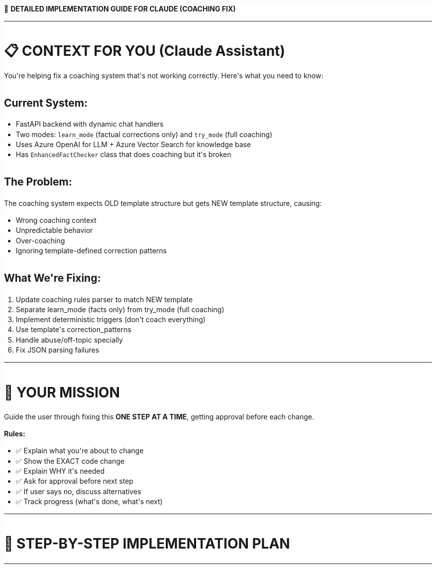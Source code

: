 🎯 **DETAILED IMPLEMENTATION GUIDE FOR CLAUDE (COACHING FIX)**

---

# 📋 **CONTEXT FOR YOU (Claude Assistant)**

You're helping fix a coaching system that's not working correctly. Here's what you need to know:

## **Current System:**
- FastAPI backend with dynamic chat handlers
- Two modes: `learn_mode` (factual corrections only) and `try_mode` (full coaching)
- Uses Azure OpenAI for LLM + Azure Vector Search for knowledge base
- Has `EnhancedFactChecker` class that does coaching but it's broken

## **The Problem:**
The coaching system expects OLD template structure but gets NEW template structure, causing:
- Wrong coaching context
- Unpredictable behavior
- Over-coaching
- Ignoring template-defined correction patterns

## **What We're Fixing:**
1. Update coaching rules parser to match NEW template
2. Separate learn_mode (facts only) from try_mode (full coaching)
3. Implement deterministic triggers (don't coach everything)
4. Use template's correction_patterns
5. Handle abuse/off-topic specially
6. Fix JSON parsing failures

---

# 🎯 **YOUR MISSION**

Guide the user through fixing this **ONE STEP AT A TIME**, getting approval before each change.

**Rules:**
- ✅ Explain what you're about to change
- ✅ Show the EXACT code change
- ✅ Explain WHY it's needed
- ✅ Ask for approval before next step
- ✅ If user says no, discuss alternatives
- ✅ Track progress (what's done, what's next)

---

# 📝 **STEP-BY-STEP IMPLEMENTATION PLAN**

---

